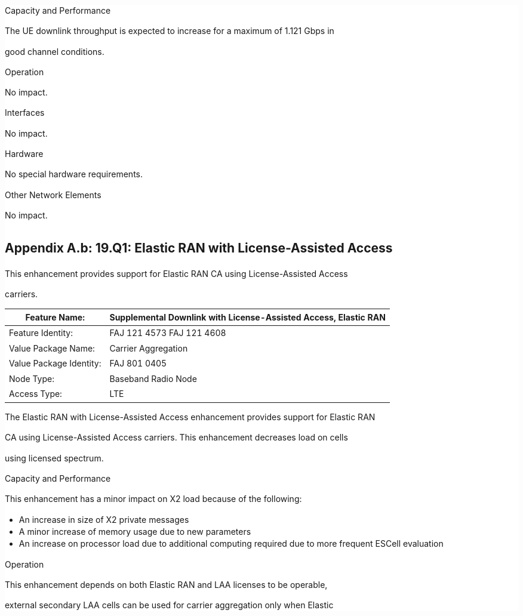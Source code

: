 Capacity and Performance

The UE downlink throughput is expected to increase for a maximum of 1.121 Gbps in

good channel conditions.

Operation

No impact.

Interfaces

No impact.

Hardware

No special hardware requirements.

Other Network Elements

No impact.

## Appendix A.b: 19.Q1: Elastic RAN with License-Assisted Access

This enhancement provides support for Elastic RAN CA using License-Assisted Access

carriers.

| Feature Name:           | Supplemental                                 Downlink with License-Assisted Access, Elastic                                 RAN   |
|-------------------------|-----------------------------------------------------------------------------------------------------------------------------------|
| Feature Identity:       | FAJ 121 4573   FAJ 121 4608                                                                                                       |
| Value Package Name:     | Carrier Aggregation                                                                                                               |
| Value Package Identity: | FAJ 801 0405                                                                                                                      |
| Node Type:              | Baseband Radio Node                                                                                                               |
| Access Type:            | LTE                                                                                                                               |

The Elastic RAN with License-Assisted Access enhancement provides support for Elastic RAN

CA using License-Assisted Access carriers. This enhancement decreases load on cells

using licensed spectrum.

Capacity and Performance

This enhancement has a minor impact on X2 load because of the following:

- An increase in size of X2 private messages
- A minor increase of memory usage due to new parameters
- An increase on processor load due to additional computing required due to more frequent ESCell evaluation

Operation

This enhancement depends on both Elastic RAN and LAA licenses to be operable,

external secondary LAA cells can be used for carrier aggregation only when Elastic
